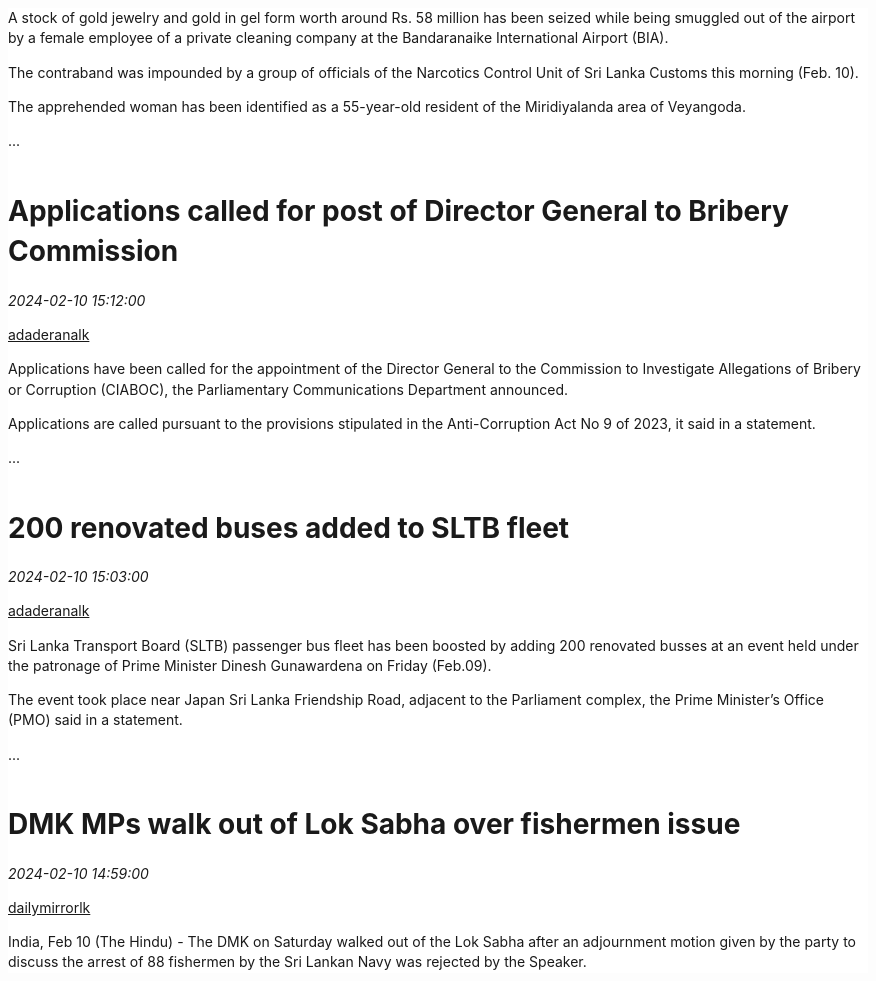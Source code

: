 A stock of gold jewelry and gold in gel form worth around Rs. 58 million has been seized while being smuggled out of the airport by a female employee of a private cleaning company at the Bandaranaike International Airport (BIA).

The contraband was impounded by a group of officials of the Narcotics Control Unit of Sri Lanka Customs this morning (Feb. 10).

The apprehended woman has been identified as a 55-year-old resident of the Miridiyalanda area of Veyangoda.

...



# Applications called for post of Director General to Bribery Commission

*2024-02-10 15:12:00*

[adaderanalk](https://www.adaderana.lk/news/97165/applications-called-for-post-of-director-general-to-bribery-commission)

Applications have been called for the appointment of the Director General to the Commission to Investigate Allegations of Bribery or Corruption (CIABOC), the Parliamentary Communications Department announced.

Applications are called pursuant to the provisions stipulated in the Anti-Corruption Act No 9 of 2023, it said in a statement.

...



# 200 renovated buses added to SLTB fleet

*2024-02-10 15:03:00*

[adaderanalk](https://www.adaderana.lk/news/97164/200-renovated-buses-added-to-sltb-fleet)

Sri Lanka Transport Board (SLTB) passenger bus fleet has been boosted by adding 200 renovated busses at an event held under the patronage of Prime Minister Dinesh Gunawardena on Friday (Feb.09).

The event took place near Japan Sri Lanka Friendship Road, adjacent to the Parliament complex, the Prime Minister’s Office (PMO) said in a statement.

...



# DMK MPs walk out of Lok Sabha over fishermen issue

*2024-02-10 14:59:00*

[dailymirrorlk](https://www.dailymirror.lk/breaking-news/DMK-MPs-walk-out-of-Lok-Sabha-over-fishermen-issue/108-276740)

India, Feb 10 (The Hindu) - The DMK on Saturday walked out of the Lok Sabha after an adjournment motion given by the party to discuss the arrest of 88 fishermen by the Sri Lankan Navy was rejected by the Speaker.
